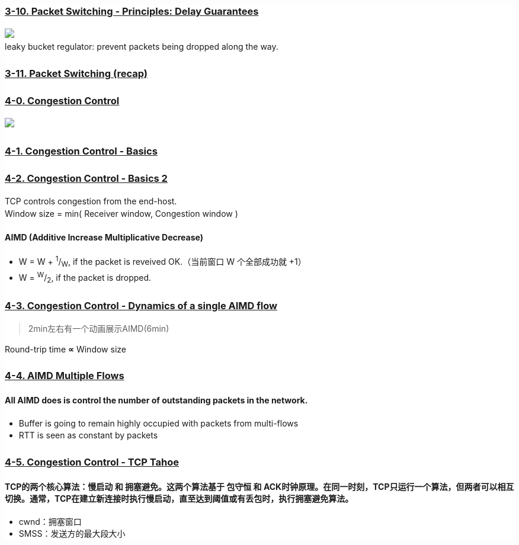 ### [3-10. Packet Switching - Principles: Delay Guarantees](https://www.youtube.com/watch?v=I66gPPhxbO0)

![](assets/cs144_v37_end2end_delay.png)   
leaky bucket regulator: prevent packets being dropped along the way.

### [3-11. Packet Switching (recap)](https://www.youtube.com/watch?v=IMESSiKEGg8)

### [4-0. Congestion Control](https://www.youtube.com/watch?v=nh970YyKRDA)

![](assets/TCP_congestion_control.png)

### [4-1. Congestion Control - Basics](https://www.youtube.com/watch?v=ApPRJXppVuQ)

### [4-2. Congestion Control - Basics 2](https://www.youtube.com/watch?v=WIkA4n9H75E)

TCP controls congestion from the end-host.   
Window size = min( Receiver window, Congestion window )

#### AIMD (Additive Increase Multiplicative Decrease)

- W = W + <sup>1</sup>/<sub>W</sub>, if the packet is reveived OK.（当前窗口 W 个全部成功就 +1）
- W = <sup>W</sup>/<sub>2</sub>, if the packet is dropped.

### [4-3. Congestion Control - Dynamics of a single AIMD flow](https://www.youtube.com/watch?v=tGBeErydfb8)

>2min左右有一个动画展示AIMD(6min)

Round-trip time **∝** Window size

### [4-4. AIMD Multiple Flows](https://www.youtube.com/watch?v=OAHga4mQr_A)

#### All AIMD does is control the number of outstanding packets in the network.

- Buffer is going to remain highly occupied with packets from multi-flows
- RTT is seen as constant by packets

### [4-5. Congestion Control - TCP Tahoe](https://www.youtube.com/watch?v=k8ySYDS8B7g)

#### TCP的两个核心算法：慢启动 和 拥塞避免。这两个算法基于 包守恒 和 ACK时钟原理。在同一时刻，TCP只运行一个算法，但两者可以相互切换。通常，TCP在建立新连接时执行慢启动，直至达到阈值或有丢包时，执行拥塞避免算法。

- cwnd：拥塞窗口
- SMSS：发送方的最大段大小
